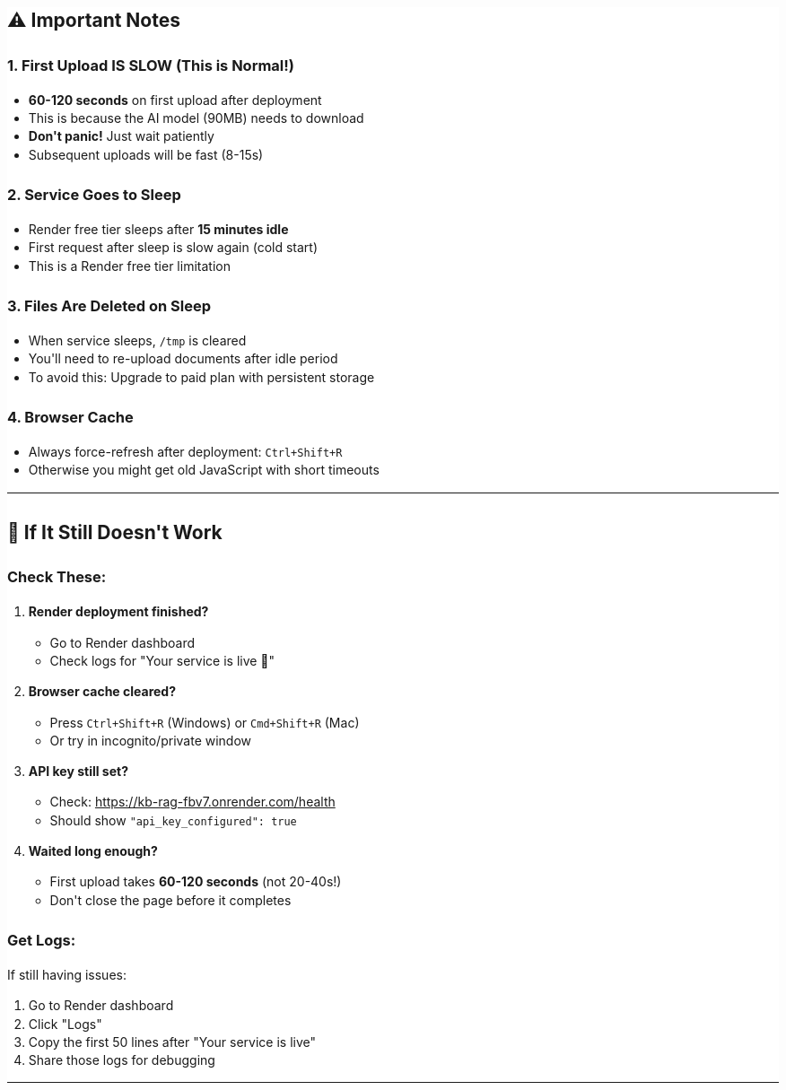 
## ⚠️ Important Notes

### 1. First Upload IS SLOW (This is Normal!)
- **60-120 seconds** on first upload after deployment
- This is because the AI model (90MB) needs to download
- **Don't panic!** Just wait patiently
- Subsequent uploads will be fast (8-15s)

### 2. Service Goes to Sleep
- Render free tier sleeps after **15 minutes idle**
- First request after sleep is slow again (cold start)
- This is a Render free tier limitation

### 3. Files Are Deleted on Sleep
- When service sleeps, `/tmp` is cleared
- You'll need to re-upload documents after idle period
- To avoid this: Upgrade to paid plan with persistent storage

### 4. Browser Cache
- Always force-refresh after deployment: `Ctrl+Shift+R`
- Otherwise you might get old JavaScript with short timeouts

---

## 🐛 If It Still Doesn't Work

### Check These:

1. **Render deployment finished?**
   - Go to Render dashboard
   - Check logs for "Your service is live 🎉"

2. **Browser cache cleared?**
   - Press `Ctrl+Shift+R` (Windows) or `Cmd+Shift+R` (Mac)
   - Or try in incognito/private window

3. **API key still set?**
   - Check: https://kb-rag-fbv7.onrender.com/health
   - Should show `"api_key_configured": true`

4. **Waited long enough?**
   - First upload takes **60-120 seconds** (not 20-40s!)
   - Don't close the page before it completes

### Get Logs:
If still having issues:
1. Go to Render dashboard
2. Click "Logs"
3. Copy the first 50 lines after "Your service is live"
4. Share those logs for debugging

---